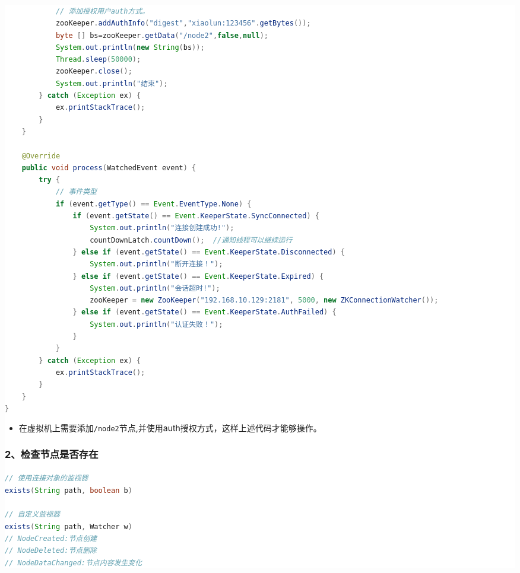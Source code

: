 ```java
            // 添加授权用户auth方式。
            zooKeeper.addAuthInfo("digest","xiaolun:123456".getBytes());
            byte [] bs=zooKeeper.getData("/node2",false,null);
            System.out.println(new String(bs));
            Thread.sleep(50000);
            zooKeeper.close();
            System.out.println("结束");
        } catch (Exception ex) {
            ex.printStackTrace();
        }
    }

    @Override
    public void process(WatchedEvent event) {
        try {
            // 事件类型
            if (event.getType() == Event.EventType.None) {
                if (event.getState() == Event.KeeperState.SyncConnected) {
                    System.out.println("连接创建成功!");
                    countDownLatch.countDown();  //通知线程可以继续运行
                } else if (event.getState() == Event.KeeperState.Disconnected) {
                    System.out.println("断开连接！");
                } else if (event.getState() == Event.KeeperState.Expired) {
                    System.out.println("会话超时!");
                    zooKeeper = new ZooKeeper("192.168.10.129:2181", 5000, new ZKConnectionWatcher());
                } else if (event.getState() == Event.KeeperState.AuthFailed) {
                    System.out.println("认证失败！");
                }
            }
        } catch (Exception ex) {
            ex.printStackTrace();
        }
    }
}
```

+ 在虚拟机上需要添加`/node2`节点,并使用auth授权方式，这样上述代码才能够操作。

### 2、检查节点是否存在

```java
// 使用连接对象的监视器
exists(String path, boolean b)
    
// 自定义监视器
exists(String path, Watcher w)
// NodeCreated:节点创建
// NodeDeleted:节点删除
// NodeDataChanged:节点内容发生变化
```
